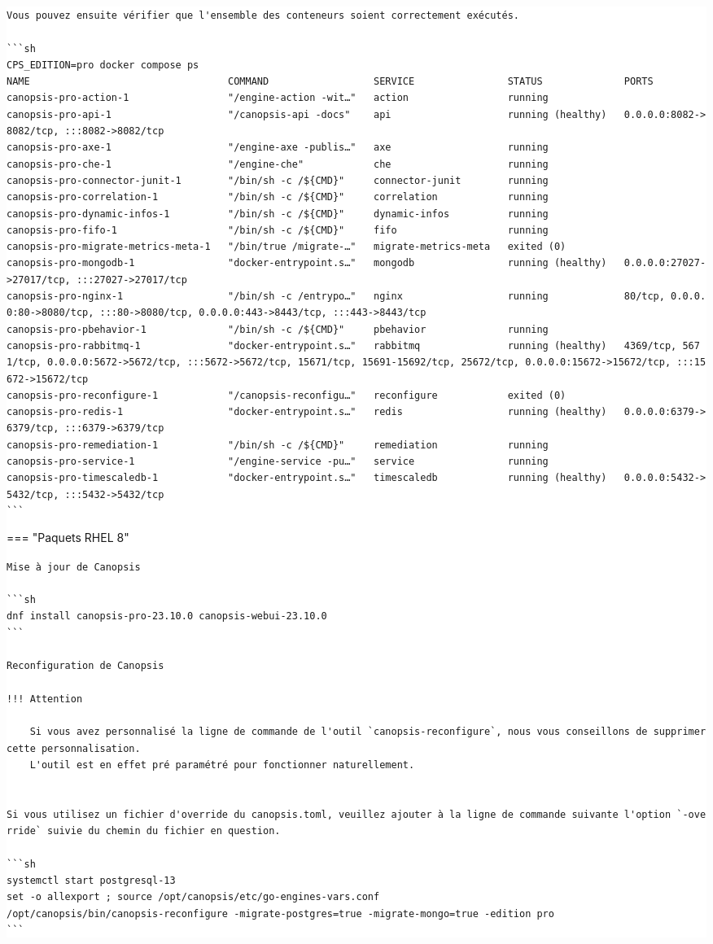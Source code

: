     Vous pouvez ensuite vérifier que l'ensemble des conteneurs soient correctement exécutés.

    ```sh
    CPS_EDITION=pro docker compose ps
    NAME                                  COMMAND                  SERVICE                STATUS              PORTS
    canopsis-pro-action-1                 "/engine-action -wit…"   action                 running             
    canopsis-pro-api-1                    "/canopsis-api -docs"    api                    running (healthy)   0.0.0.0:8082->8082/tcp, :::8082->8082/tcp
    canopsis-pro-axe-1                    "/engine-axe -publis…"   axe                    running             
    canopsis-pro-che-1                    "/engine-che"            che                    running             
    canopsis-pro-connector-junit-1        "/bin/sh -c /${CMD}"     connector-junit        running             
    canopsis-pro-correlation-1            "/bin/sh -c /${CMD}"     correlation            running             
    canopsis-pro-dynamic-infos-1          "/bin/sh -c /${CMD}"     dynamic-infos          running             
    canopsis-pro-fifo-1                   "/bin/sh -c /${CMD}"     fifo                   running             
    canopsis-pro-migrate-metrics-meta-1   "/bin/true /migrate-…"   migrate-metrics-meta   exited (0)          
    canopsis-pro-mongodb-1                "docker-entrypoint.s…"   mongodb                running (healthy)   0.0.0.0:27027->27017/tcp, :::27027->27017/tcp
    canopsis-pro-nginx-1                  "/bin/sh -c /entrypo…"   nginx                  running             80/tcp, 0.0.0.0:80->8080/tcp, :::80->8080/tcp, 0.0.0.0:443->8443/tcp, :::443->8443/tcp
    canopsis-pro-pbehavior-1              "/bin/sh -c /${CMD}"     pbehavior              running             
    canopsis-pro-rabbitmq-1               "docker-entrypoint.s…"   rabbitmq               running (healthy)   4369/tcp, 5671/tcp, 0.0.0.0:5672->5672/tcp, :::5672->5672/tcp, 15671/tcp, 15691-15692/tcp, 25672/tcp, 0.0.0.0:15672->15672/tcp, :::15672->15672/tcp
    canopsis-pro-reconfigure-1            "/canopsis-reconfigu…"   reconfigure            exited (0)          
    canopsis-pro-redis-1                  "docker-entrypoint.s…"   redis                  running (healthy)   0.0.0.0:6379->6379/tcp, :::6379->6379/tcp
    canopsis-pro-remediation-1            "/bin/sh -c /${CMD}"     remediation            running             
    canopsis-pro-service-1                "/engine-service -pu…"   service                running             
    canopsis-pro-timescaledb-1            "docker-entrypoint.s…"   timescaledb            running (healthy)   0.0.0.0:5432->5432/tcp, :::5432->5432/tcp
    ```

=== "Paquets RHEL 8"

    Mise à jour de Canopsis

    ```sh
    dnf install canopsis-pro-23.10.0 canopsis-webui-23.10.0
    ```

    Reconfiguration de Canopsis

    !!! Attention

        Si vous avez personnalisé la ligne de commande de l'outil `canopsis-reconfigure`, nous vous conseillons de supprimer cette personnalisation.
        L'outil est en effet pré paramétré pour fonctionner naturellement.


    Si vous utilisez un fichier d'override du canopsis.toml, veuillez ajouter à la ligne de commande suivante l'option `-override` suivie du chemin du fichier en question.

    ```sh
    systemctl start postgresql-13
    set -o allexport ; source /opt/canopsis/etc/go-engines-vars.conf
    /opt/canopsis/bin/canopsis-reconfigure -migrate-postgres=true -migrate-mongo=true -edition pro
    ```
